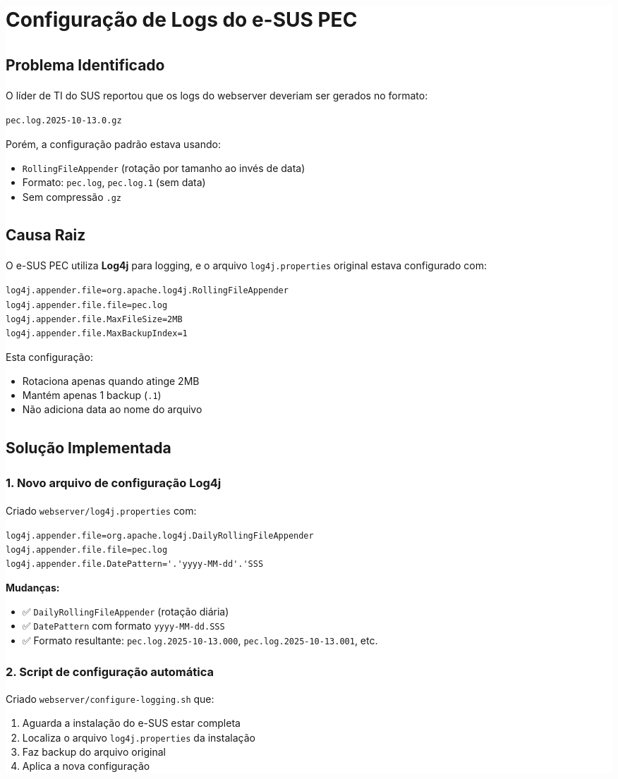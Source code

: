 # Configuração de Logs do e-SUS PEC

## Problema Identificado

O líder de TI do SUS reportou que os logs do webserver deveriam ser gerados no formato:
```
pec.log.2025-10-13.0.gz
```

Porém, a configuração padrão estava usando:
- `RollingFileAppender` (rotação por tamanho ao invés de data)
- Formato: `pec.log`, `pec.log.1` (sem data)
- Sem compressão `.gz`

## Causa Raiz

O e-SUS PEC utiliza **Log4j** para logging, e o arquivo `log4j.properties` original estava configurado com:

```properties
log4j.appender.file=org.apache.log4j.RollingFileAppender
log4j.appender.file.file=pec.log
log4j.appender.file.MaxFileSize=2MB
log4j.appender.file.MaxBackupIndex=1
```

Esta configuração:
- Rotaciona apenas quando atinge 2MB
- Mantém apenas 1 backup (`.1`)
- Não adiciona data ao nome do arquivo

## Solução Implementada

### 1. Novo arquivo de configuração Log4j

Criado `webserver/log4j.properties` com:

```properties
log4j.appender.file=org.apache.log4j.DailyRollingFileAppender
log4j.appender.file.file=pec.log
log4j.appender.file.DatePattern='.'yyyy-MM-dd'.'SSS
```

**Mudanças:**
- ✅ `DailyRollingFileAppender` (rotação diária)
- ✅ `DatePattern` com formato `yyyy-MM-dd.SSS`
- ✅ Formato resultante: `pec.log.2025-10-13.000`, `pec.log.2025-10-13.001`, etc.

### 2. Script de configuração automática

Criado `webserver/configure-logging.sh` que:
1. Aguarda a instalação do e-SUS estar completa
2. Localiza o arquivo `log4j.properties` da instalação
3. Faz backup do arquivo original
4. Aplica a nova configuração
